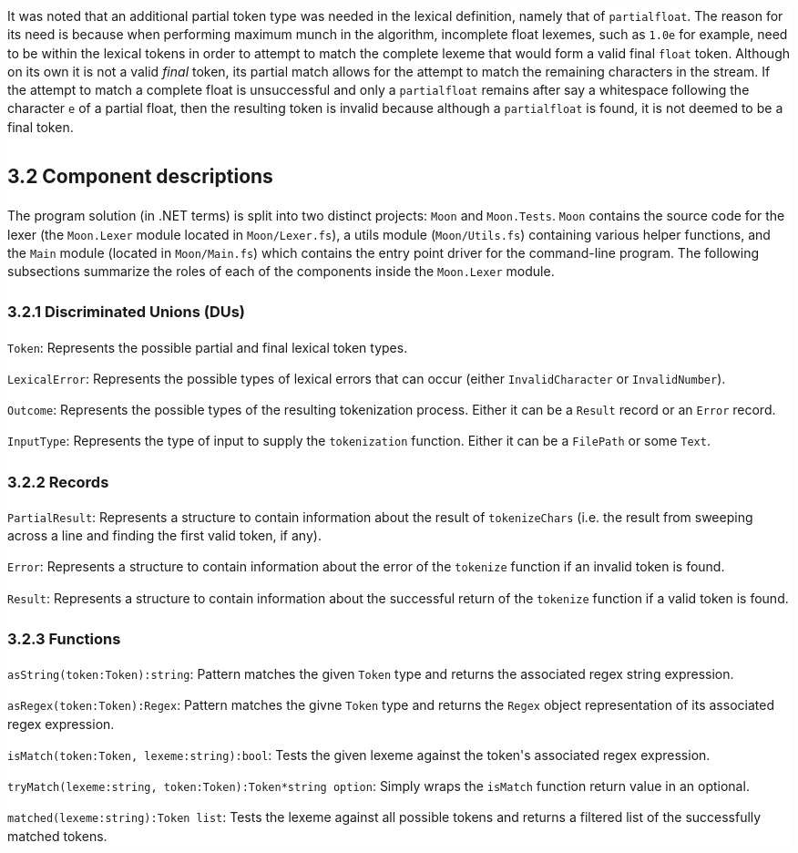 It was noted that an additional partial token type was needed in the lexical definition, namely that of `partialfloat`. The reason for its need is because when performing maximum munch in the algorithm, incomplete float lexemes, such as `1.0e` for example, need to be within the lexical tokens in order to attempt to match the complete lexeme that would form a valid final `float` token. Although on its own it is not a valid *final* token, its partial match allows for the attempt to match the remaining characters in the stream. If the attempt to match a complete float is unsuccessful and only a `partialfloat` remains after say a whitespace following the character `e` of a partial float, then the resulting token is invalid because although a `partialfloat` is found, it is not deemed to be a final token.

## 3.2 Component descriptions
The program solution (in .NET terms) is split into two distinct projects: `Moon` and `Moon.Tests`. `Moon` contains the source code for the lexer (the `Moon.Lexer` module located in `Moon/Lexer.fs`), a utils module (`Moon/Utils.fs`) containing various helper functions, and the `Main` module (located in `Moon/Main.fs`) which contains the entry point driver for the command-line program. The following subsections summarize the roles of each of the components inside the `Moon.Lexer` module.

### 3.2.1 Discriminated Unions (DUs)
`Token`: Represents the possible partial and final lexical token types.

`LexicalError`: Represents the possible types of lexical errors that can occur (either `InvalidCharacter` or `InvalidNumber`).

`Outcome`: Represents the possible types of the resulting tokenization process. Either it can be a `Result` record or an `Error` record.

`InputType`: Represents the type of input to supply the `tokenization` function. Either it can be a `FilePath` or some `Text`.

### 3.2.2 Records
`PartialResult`: Represents a structure to contain information about the result of `tokenizeChars` (i.e. the result from sweeping across a line and finding the first valid token, if any).

`Error`: Represents a structure to contain information about the error of the `tokenize` function if an invalid token is found.

`Result`: Represents a structure to contain information about the successful return of the `tokenize` function if a valid token is found. 

### 3.2.3 Functions
`asString(token:Token):string`: Pattern matches the given `Token` type and returns the associated regex string expression.

`asRegex(token:Token):Regex`: Pattern matches the givne `Token` type and returns the `Regex` object representation of its associated regex expression.

`isMatch(token:Token, lexeme:string):bool`: Tests the given lexeme against the token's associated regex expression.

`tryMatch(lexeme:string, token:Token):Token*string option`: Simply wraps the `isMatch` function return value in an optional. 

`matched(lexeme:string):Token list`: Tests the lexeme against all possible tokens and returns a filtered list of the successfully matched tokens.
